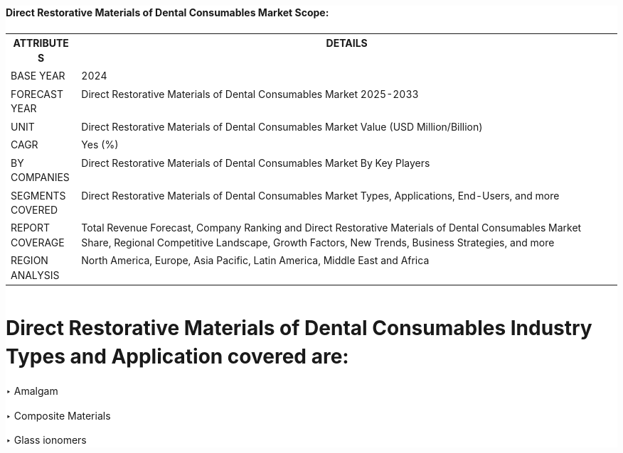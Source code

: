 <h4>Direct Restorative Materials of Dental Consumables Market Scope:</h4>
<table>
<tr>
<th>ATTRIBUTES</th>
<th>DETAILS</th>
</tr>
<tr>
<td>BASE YEAR</td>
<td>2024</td>
</tr>
<tr>
<td>FORECAST YEAR</td>
<td>Direct Restorative Materials of Dental Consumables Market 2025-2033</td>
</tr>
<tr>
<td>UNIT</td>
<td>Direct Restorative Materials of Dental Consumables Market Value (USD Million/Billion)</td>
<tr>
<td>CAGR</td>
<td>Yes (%)</td>
</tr>
</tr>
<tr>
<td>BY COMPANIES</td>
<td>Direct Restorative Materials of Dental Consumables Market By Key Players</td>
</tr>
<tr>
<td>SEGMENTS COVERED</td>
<td>Direct Restorative Materials of Dental Consumables Market Types, Applications, End-Users, and more</td>
</tr>
<tr>
<td>REPORT COVERAGE</td>
<td>Total Revenue Forecast, Company Ranking and Direct Restorative Materials of Dental Consumables Market Share, Regional Competitive Landscape, Growth Factors, New Trends, Business Strategies, and more</td>
</tr>
<tr>
<td>REGION ANALYSIS</td>
<td>North America, Europe, Asia Pacific, Latin America, Middle East and Africa</td>
</tr>
</table>

# <strong>Direct Restorative Materials of Dental Consumables Industry Types and Application covered are:</strong>

‣ Amalgam

   ‣ Composite Materials

   ‣ Glass ionomers
